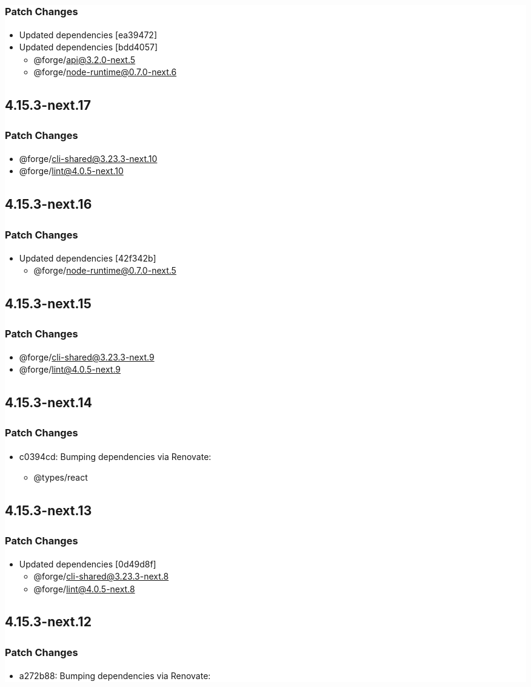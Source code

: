 ### Patch Changes

- Updated dependencies [ea39472]
- Updated dependencies [bdd4057]
  - @forge/api@3.2.0-next.5
  - @forge/node-runtime@0.7.0-next.6

## 4.15.3-next.17

### Patch Changes

- @forge/cli-shared@3.23.3-next.10
- @forge/lint@4.0.5-next.10

## 4.15.3-next.16

### Patch Changes

- Updated dependencies [42f342b]
  - @forge/node-runtime@0.7.0-next.5

## 4.15.3-next.15

### Patch Changes

- @forge/cli-shared@3.23.3-next.9
- @forge/lint@4.0.5-next.9

## 4.15.3-next.14

### Patch Changes

- c0394cd: Bumping dependencies via Renovate:

  - @types/react

## 4.15.3-next.13

### Patch Changes

- Updated dependencies [0d49d8f]
  - @forge/cli-shared@3.23.3-next.8
  - @forge/lint@4.0.5-next.8

## 4.15.3-next.12

### Patch Changes

- a272b88: Bumping dependencies via Renovate:

